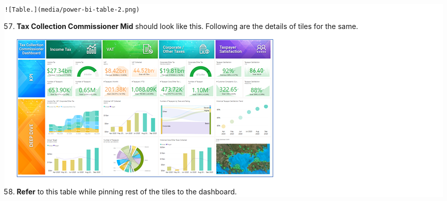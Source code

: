 	![Table.](media/power-bi-table-2.png)

57. **Tax Collection Commissioner Mid** should look like this. Following are the details of tiles for the same.
	
	![Final Look.](media/power-bi-report-34.png)
	
58. **Refer** to this table while pinning rest of the tiles to the dashboard.	
